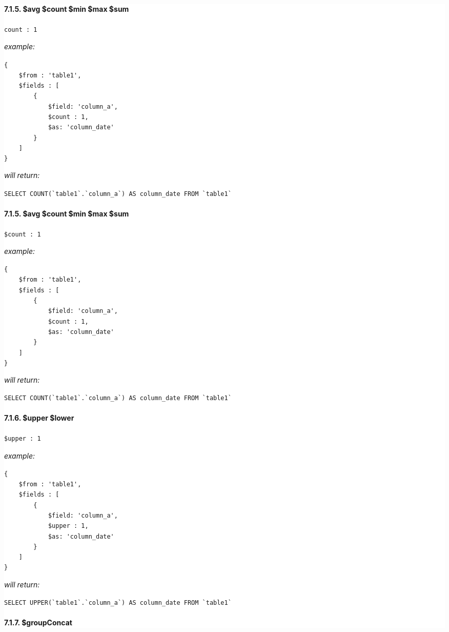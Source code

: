 
####  7.1.5. <a name='avgcountminmaxsum-16'></a>$avg $count $min $max $sum

``count : 1``

*example:*
```
{
    $from : 'table1',
    $fields : [
        {
            $field: 'column_a',
            $count : 1,
            $as: 'column_date'
        }
    ]
}
```
*will return:*
```
SELECT COUNT(`table1`.`column_a`) AS column_date FROM `table1`
```
####  7.1.5. <a name='avgcountminmaxsum-16'></a>$avg $count $min $max $sum

``$count : 1``

*example:*
```
{
    $from : 'table1',
    $fields : [
        {
            $field: 'column_a',
            $count : 1,
            $as: 'column_date'
        }
    ]
}
```
*will return:*
```
SELECT COUNT(`table1`.`column_a`) AS column_date FROM `table1`
```

####  7.1.6. <a name='upperlower-16'></a>$upper $lower

``$upper : 1``

*example:*
```
{
    $from : 'table1',
    $fields : [
        {
            $field: 'column_a',
            $upper : 1,
            $as: 'column_date'
        }
    ]
}
```
*will return:*
```
SELECT UPPER(`table1`.`column_a`) AS column_date FROM `table1`
```
####  7.1.7. <a name='groupconcat-16'></a>$groupConcat